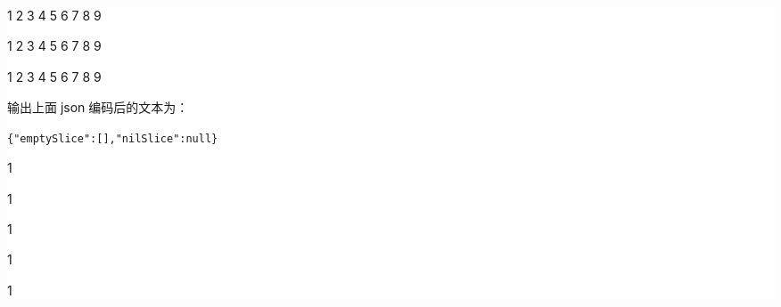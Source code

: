 

1
2
3
4
5
6
7
8
9



1
2
3
4
5
6
7
8
9



1
2
3
4
5
6
7
8
9



输出上面 json 编码后的文本为：

```
{"emptySlice":[],"nilSlice":null} 
```

1



1



1



1



1


